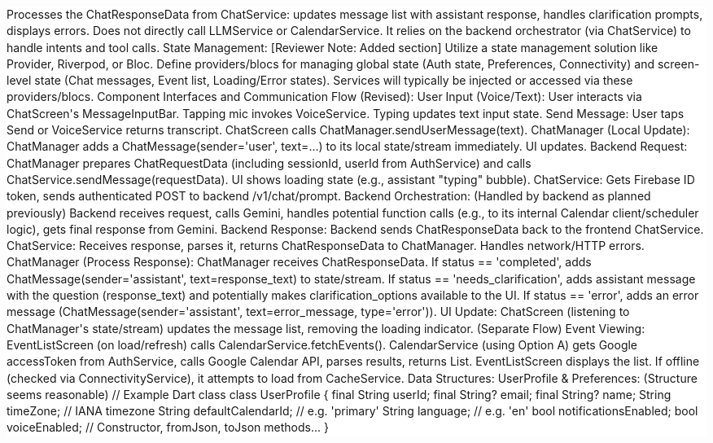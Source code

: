 Processes the ChatResponseData from ChatService: updates message list with assistant response, handles clarification prompts, displays errors.
Does not directly call LLMService or CalendarService. It relies on the backend orchestrator (via ChatService) to handle intents and tool calls.
State Management: [Reviewer Note: Added section] Utilize a state management solution like Provider, Riverpod, or Bloc. Define providers/blocs for managing global state (Auth state, Preferences, Connectivity) and screen-level state (Chat messages, Event list, Loading/Error states). Services will typically be injected or accessed via these providers/blocs.
Component Interfaces and Communication Flow (Revised):
User Input (Voice/Text): User interacts via ChatScreen's MessageInputBar. Tapping mic invokes VoiceService. Typing updates text input state.
Send Message: User taps Send or VoiceService returns transcript. ChatScreen calls ChatManager.sendUserMessage(text).
ChatManager (Local Update): ChatManager adds a ChatMessage(sender='user', text=...) to its local state/stream immediately. UI updates.
Backend Request: ChatManager prepares ChatRequestData (including sessionId, userId from AuthService) and calls ChatService.sendMessage(requestData). UI shows loading state (e.g., assistant "typing" bubble).
ChatService: Gets Firebase ID token, sends authenticated POST to backend /v1/chat/prompt.
Backend Orchestration: (Handled by backend as planned previously) Backend receives request, calls Gemini, handles potential function calls (e.g., to its internal Calendar client/scheduler logic), gets final response from Gemini.
Backend Response: Backend sends ChatResponseData back to the frontend ChatService.
ChatService: Receives response, parses it, returns ChatResponseData to ChatManager. Handles network/HTTP errors.
ChatManager (Process Response): ChatManager receives ChatResponseData.
If status == 'completed', adds ChatMessage(sender='assistant', text=response_text) to state/stream.
If status == 'needs_clarification', adds assistant message with the question (response_text) and potentially makes clarification_options available to the UI.
If status == 'error', adds an error message (ChatMessage(sender='assistant', text=error_message, type='error')).
UI Update: ChatScreen (listening to ChatManager's state/stream) updates the message list, removing the loading indicator.
(Separate Flow) Event Viewing: EventListScreen (on load/refresh) calls CalendarService.fetchEvents(). CalendarService (using Option A) gets Google accessToken from AuthService, calls Google Calendar API, parses results, returns List<CalendarEvent>. EventListScreen displays the list. If offline (checked via ConnectivityService), it attempts to load from CacheService.
Data Structures:
UserProfile & Preferences: (Structure seems reasonable)
// Example Dart class
class UserProfile {
  final String userId;
  final String? email;
  final String? name;
  String timeZone; // IANA timezone
  String defaultCalendarId; // e.g. 'primary'
  String language; // e.g. 'en'
  bool notificationsEnabled;
  bool voiceEnabled;
  // Constructor, fromJson, toJson methods...
}
